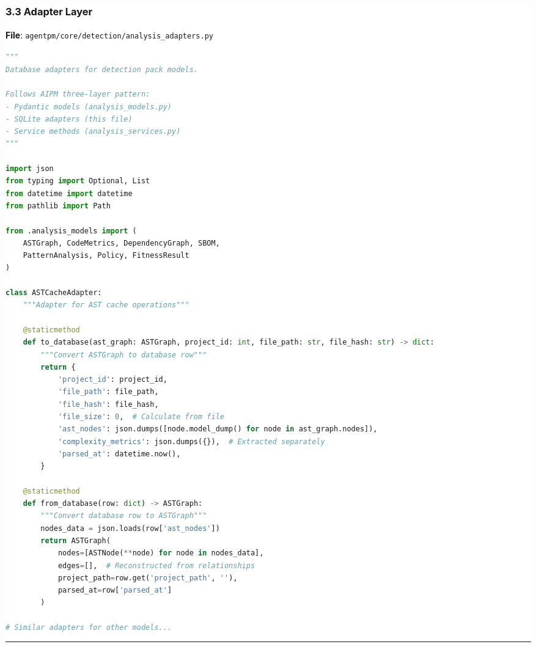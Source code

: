 ### 3.3 Adapter Layer

**File**: `agentpm/core/detection/analysis_adapters.py`

```python
"""
Database adapters for detection pack models.

Follows AIPM three-layer pattern:
- Pydantic models (analysis_models.py)
- SQLite adapters (this file)
- Service methods (analysis_services.py)
"""

import json
from typing import Optional, List
from datetime import datetime
from pathlib import Path

from .analysis_models import (
    ASTGraph, CodeMetrics, DependencyGraph, SBOM,
    PatternAnalysis, Policy, FitnessResult
)

class ASTCacheAdapter:
    """Adapter for AST cache operations"""

    @staticmethod
    def to_database(ast_graph: ASTGraph, project_id: int, file_path: str, file_hash: str) -> dict:
        """Convert ASTGraph to database row"""
        return {
            'project_id': project_id,
            'file_path': file_path,
            'file_hash': file_hash,
            'file_size': 0,  # Calculate from file
            'ast_nodes': json.dumps([node.model_dump() for node in ast_graph.nodes]),
            'complexity_metrics': json.dumps({}),  # Extracted separately
            'parsed_at': datetime.now(),
        }

    @staticmethod
    def from_database(row: dict) -> ASTGraph:
        """Convert database row to ASTGraph"""
        nodes_data = json.loads(row['ast_nodes'])
        return ASTGraph(
            nodes=[ASTNode(**node) for node in nodes_data],
            edges=[],  # Reconstructed from relationships
            project_path=row.get('project_path', ''),
            parsed_at=row['parsed_at']
        )

# Similar adapters for other models...
```

---